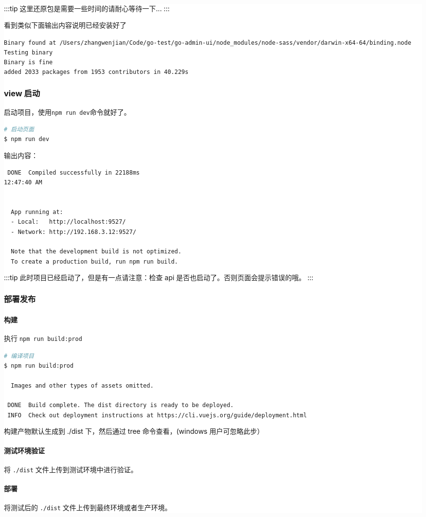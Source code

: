 :::tip
这里还原包是需要一些时间的请耐心等待一下...
:::

看到类似下面输出内容说明已经安装好了

```bash
Binary found at /Users/zhangwenjian/Code/go-test/go-admin-ui/node_modules/node-sass/vendor/darwin-x64-64/binding.node
Testing binary
Binary is fine
added 2033 packages from 1953 contributors in 40.229s
```

### view 启动

启动项目，使用`npm run dev`命令就好了。

```bash
# 启动页面
$ npm run dev
```

输出内容：

```bash
 DONE  Compiled successfully in 22188ms                                                                                                         12:47:40 AM


  App running at:
  - Local:   http://localhost:9527/
  - Network: http://192.168.3.12:9527/

  Note that the development build is not optimized.
  To create a production build, run npm run build.
```

:::tip
此时项目已经启动了，但是有一点请注意：检查 api 是否也启动了。否则页面会提示错误的哦。
:::

### 部署发布

#### 构建

执行 `npm run build:prod`

```bash
# 编译项目
$ npm run build:prod

  Images and other types of assets omitted.

 DONE  Build complete. The dist directory is ready to be deployed.
 INFO  Check out deployment instructions at https://cli.vuejs.org/guide/deployment.html
```

构建产物默认生成到 ./dist 下，然后通过 tree 命令查看，(windows 用户可忽略此步）

#### 测试环境验证

将 `./dist` 文件上传到测试环境中进行验证。

#### 部署

将测试后的 `./dist` 文件上传到最终环境或者生产环境。
